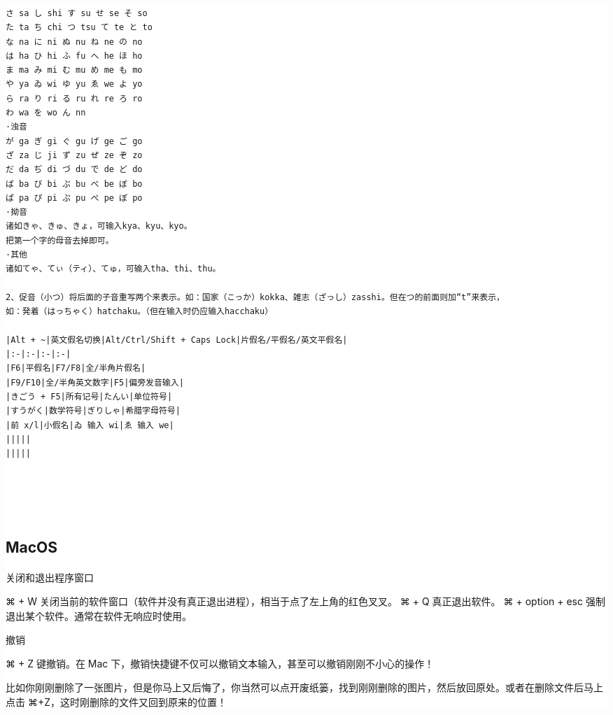 ```
さ sa し shi す su せ se そ so
た ta ち chi つ tsu て te と to
な na に ni ぬ nu ね ne の no
は ha ひ hi ふ fu へ he ほ ho
ま ma み mi む mu め me も mo
や ya ゐ wi ゆ yu ゑ we よ yo
ら ra り ri る ru れ re ろ ro
わ wa を wo ん nn
·浊音
が ga ぎ gi ぐ gu げ ge ご go
ざ za じ ji ず zu ぜ ze ぞ zo
だ da ぢ di づ du で de ど do
ば ba び bi ぶ bu べ be ぼ bo
ぱ pa ぴ pi ぷ pu ぺ pe ぽ po
·拗音
诸如きゃ、きゅ、きょ，可输入kya、kyu、kyo。
把第一个字的母音去掉即可。
·其他
诸如てゃ、てぃ（ティ）、てゅ，可输入tha、thi、thu。

2、促音（小つ）将后面的子音重写两个来表示。如：国家（こっか）kokka、雑志（ざっし）zasshi。但在つ的前面则加“t”来表示，
如：発着（はっちゃく）hatchaku。（但在输入时仍应输入hacchaku）

|Alt + ~|英文假名切换|Alt/Ctrl/Shift + Caps Lock|片假名/平假名/英文平假名|
|:-|:-|:-|:-|
|F6|平假名|F7/F8|全/半角片假名|
|F9/F10|全/半角英文数字|F5|偏旁发音输入|
|きごう + F5|所有记号|たんい|单位符号|
|すうがく|数学符号|ぎりしゃ|希腊字母符号|
|前 x/l|小假名|ゐ 输入 wi|ゑ 输入 we|
|||||
|||||





```

## MacOS
关闭和退出程序窗口

⌘ + W 关闭当前的软件窗口（软件并没有真正退出进程），相当于点了左上角的红色叉叉。
⌘ + Q 真正退出软件。
⌘ + option + esc 强制退出某个软件。通常在软件无响应时使用。

撤销

⌘ + Z 键撤销。在 Mac 下，撤销快捷键不仅可以撤销文本输入，甚至可以撤销刚刚不小心的操作！

比如你刚刚删除了一张图片，但是你马上又后悔了，你当然可以点开废纸篓，找到刚刚删除的图片，然后放回原处。或者在删除文件后马上点击 ⌘+Z，这时刚删除的文件又回到原来的位置！
